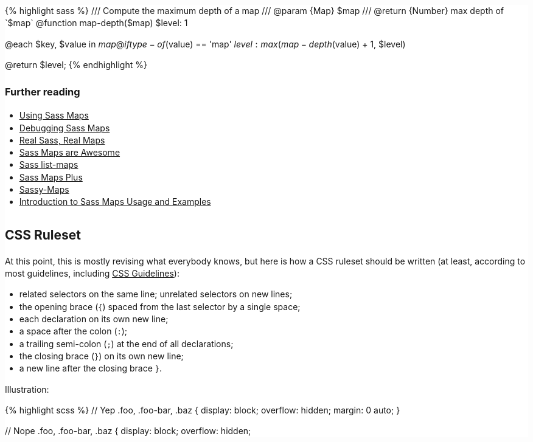   </div>
  <div class="code-block__wrapper" data-syntax="sass">
{% highlight sass %}
/// Compute the maximum depth of a map
/// @param {Map} $map
/// @return {Number} max depth of `$map`
@function map-depth($map)
  $level: 1

  @each $key, $value in $map
    @if type-of($value) == 'map'
      $level: max(map-depth($value) + 1, $level)

  @return $level;
{% endhighlight %}
  </div>
</div>



### Further reading

* [Using Sass Maps](http://www.sitepoint.com/using-sass-maps/)
* [Debugging Sass Maps](http://www.sitepoint.com/debugging-sass-maps/)
* [Real Sass, Real Maps](http://blog.grayghostvisuals.com/sass/real-sass-real-maps/)
* [Sass Maps are Awesome](http://viget.com/extend/sass-maps-are-awesome)
* [Sass list-maps](https://github.com/lunelson/sass-list-maps)
* [Sass Maps Plus](https://github.com/lunelson/sass-maps-plus)
* [Sassy-Maps](https://github.com/at-import/sassy-maps)
* [Introduction to Sass Maps Usage and Examples](http://webdesign.tutsplus.com/tutorials/an-introduction-to-sass-maps-usage-and-examples--cms-22184)






## CSS Ruleset

At this point, this is mostly revising what everybody knows, but here is how a CSS ruleset should be written (at least, according to most guidelines, including [CSS Guidelines](http://cssguidelin.es/#anatomy-of-a-ruleset)):

* related selectors on the same line; unrelated selectors on new lines;
* the opening brace (`{`) spaced from the last selector by a single space;
* each declaration on its own new line;
* a space after the colon (`:`);
* a trailing semi-colon (`;`) at the end of all declarations;
* the closing brace (`}`) on its own new line;
* a new line after the closing brace `}`.

Illustration:

<div class="code-block">
  <div class="code-block__wrapper" data-syntax="scss">
{% highlight scss %}
// Yep
.foo, .foo-bar,
.baz {
  display: block;
  overflow: hidden;
  margin: 0 auto;
}

// Nope
.foo,
.foo-bar, .baz {
    display: block;
    overflow: hidden;